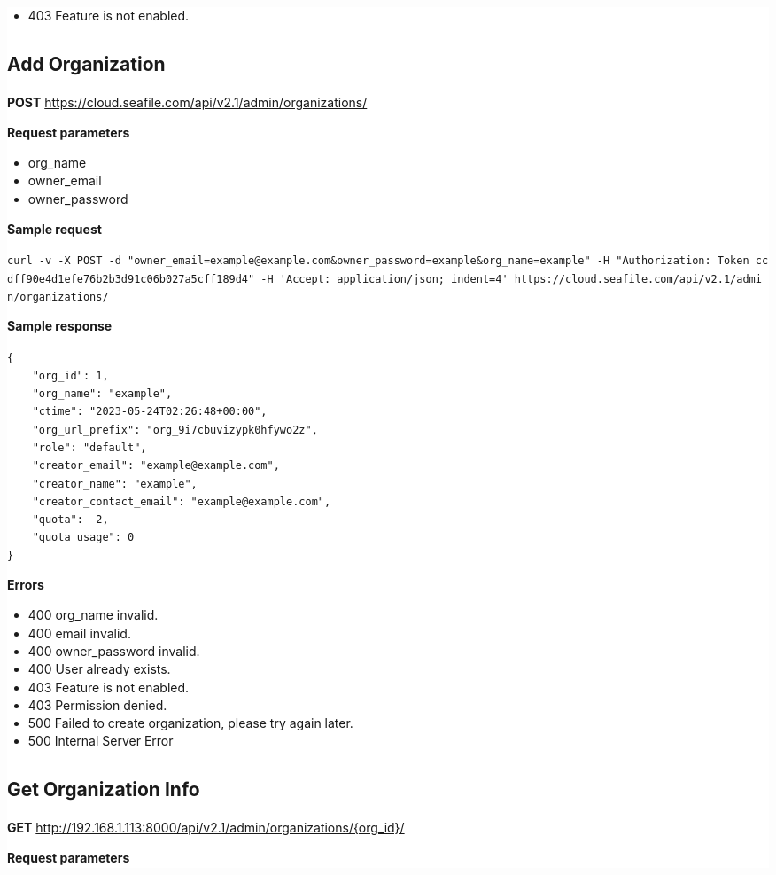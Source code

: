 * 403 Feature is not enabled.

## Add Organization

**POST** <https://cloud.seafile.com/api/v2.1/admin/organizations/>

**Request parameters**

* org_name
* owner_email
* owner_password

**Sample request**

```
curl -v -X POST -d "owner_email=example@example.com&owner_password=example&org_name=example" -H "Authorization: Token ccdff90e4d1efe76b2b3d91c06b027a5cff189d4" -H 'Accept: application/json; indent=4' https://cloud.seafile.com/api/v2.1/admin/organizations/

```

**Sample response**

```
{
    "org_id": 1,
    "org_name": "example",
    "ctime": "2023-05-24T02:26:48+00:00",
    "org_url_prefix": "org_9i7cbuvizypk0hfywo2z",
    "role": "default",
    "creator_email": "example@example.com",
    "creator_name": "example",
    "creator_contact_email": "example@example.com",
    "quota": -2,
    "quota_usage": 0
}

```

**Errors**

* 400 org_name invalid.
* 400 email invalid.
* 400 owner_password invalid.
* 400 User already exists.
* 403 Feature is not enabled.
* 403 Permission denied.
* 500 Failed to create organization, please try again later.
* 500 Internal Server Error

## Get Organization Info

**GET** <http://192.168.1.113:8000/api/v2.1/admin/organizations/{org_id}/>

**Request parameters**
